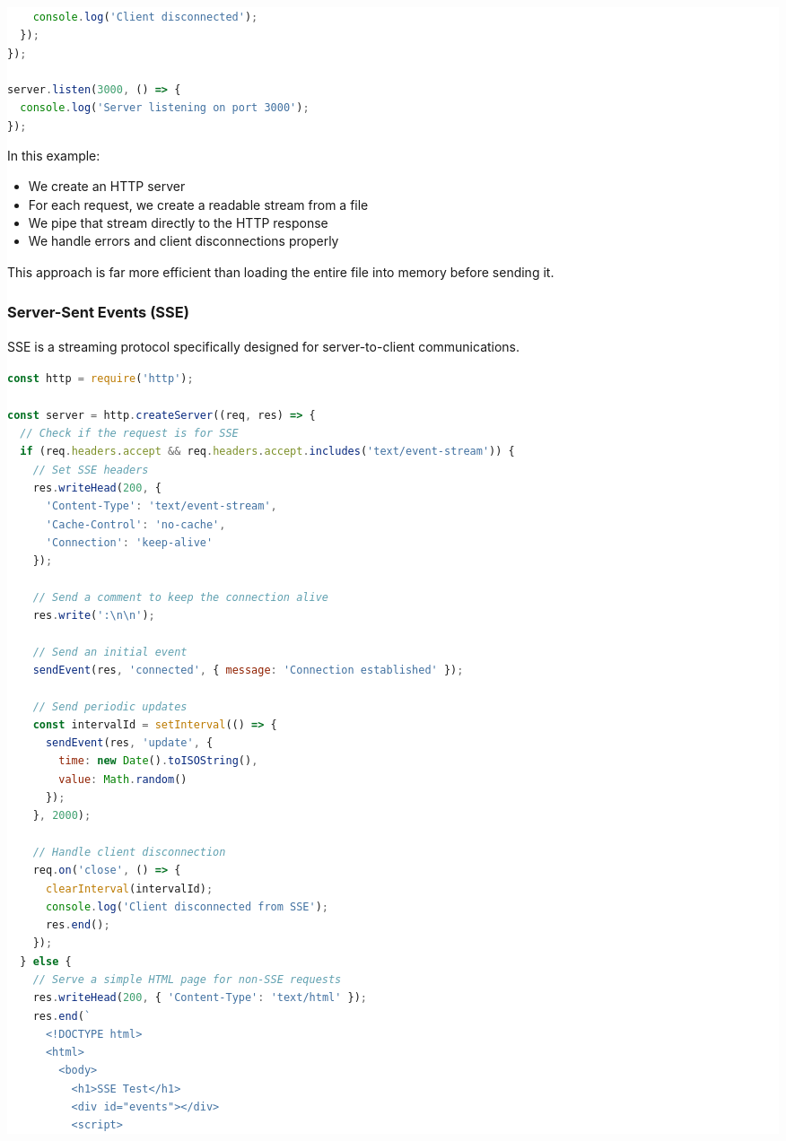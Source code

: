 ```javascript
    console.log('Client disconnected');
  });
});

server.listen(3000, () => {
  console.log('Server listening on port 3000');
});
```

In this example:

* We create an HTTP server
* For each request, we create a readable stream from a file
* We pipe that stream directly to the HTTP response
* We handle errors and client disconnections properly

This approach is far more efficient than loading the entire file into memory before sending it.

### Server-Sent Events (SSE)

SSE is a streaming protocol specifically designed for server-to-client communications.

```javascript
const http = require('http');

const server = http.createServer((req, res) => {
  // Check if the request is for SSE
  if (req.headers.accept && req.headers.accept.includes('text/event-stream')) {
    // Set SSE headers
    res.writeHead(200, {
      'Content-Type': 'text/event-stream',
      'Cache-Control': 'no-cache',
      'Connection': 'keep-alive'
    });
  
    // Send a comment to keep the connection alive
    res.write(':\n\n');
  
    // Send an initial event
    sendEvent(res, 'connected', { message: 'Connection established' });
  
    // Send periodic updates
    const intervalId = setInterval(() => {
      sendEvent(res, 'update', { 
        time: new Date().toISOString(),
        value: Math.random()
      });
    }, 2000);
  
    // Handle client disconnection
    req.on('close', () => {
      clearInterval(intervalId);
      console.log('Client disconnected from SSE');
      res.end();
    });
  } else {
    // Serve a simple HTML page for non-SSE requests
    res.writeHead(200, { 'Content-Type': 'text/html' });
    res.end(`
      <!DOCTYPE html>
      <html>
        <body>
          <h1>SSE Test</h1>
          <div id="events"></div>
          <script>
```